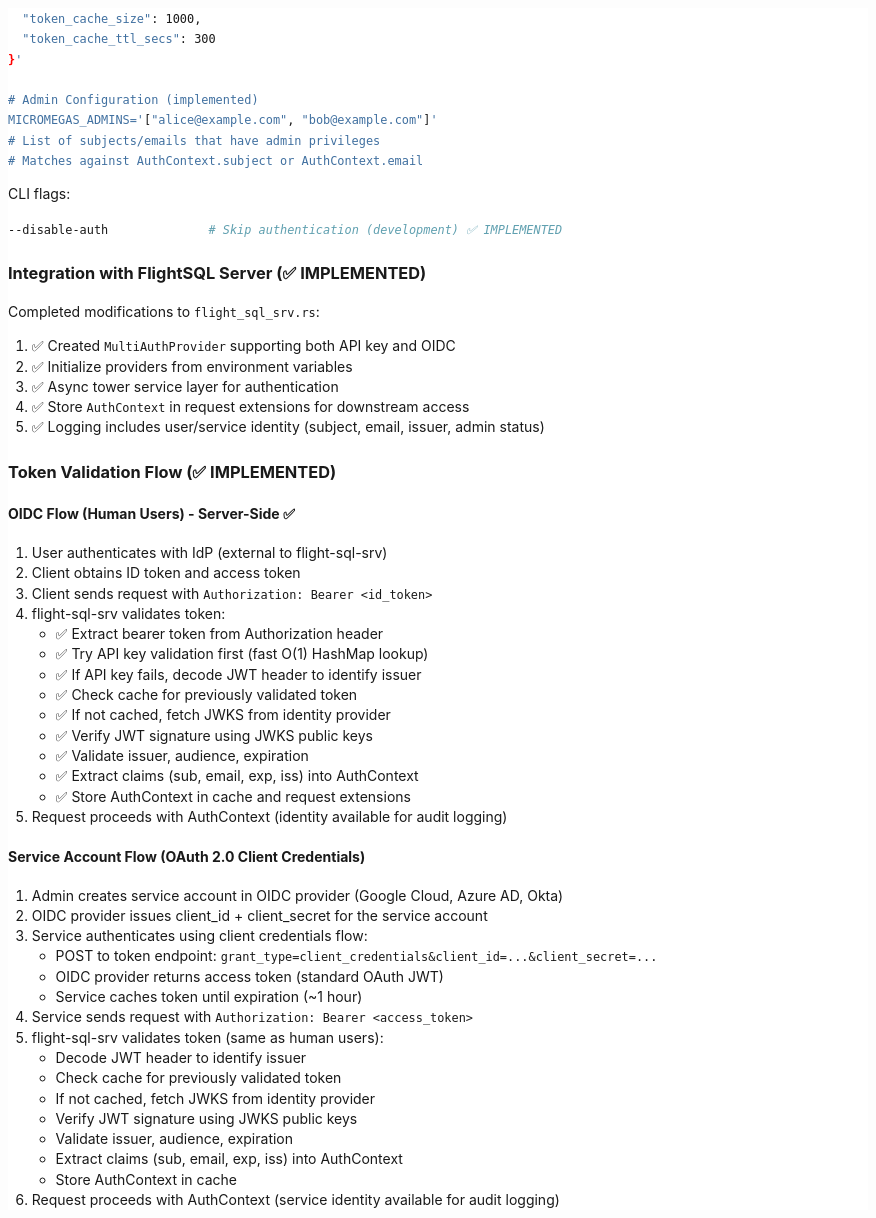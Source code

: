```bash
  "token_cache_size": 1000,
  "token_cache_ttl_secs": 300
}'

# Admin Configuration (implemented)
MICROMEGAS_ADMINS='["alice@example.com", "bob@example.com"]'
# List of subjects/emails that have admin privileges
# Matches against AuthContext.subject or AuthContext.email
```

CLI flags:
```bash
--disable-auth              # Skip authentication (development) ✅ IMPLEMENTED
```

### Integration with FlightSQL Server (✅ IMPLEMENTED)

Completed modifications to `flight_sql_srv.rs`:

1. ✅ Created `MultiAuthProvider` supporting both API key and OIDC
2. ✅ Initialize providers from environment variables
3. ✅ Async tower service layer for authentication
4. ✅ Store `AuthContext` in request extensions for downstream access
5. ✅ Logging includes user/service identity (subject, email, issuer, admin status)

### Token Validation Flow (✅ IMPLEMENTED)

#### OIDC Flow (Human Users) - Server-Side ✅
1. User authenticates with IdP (external to flight-sql-srv)
2. Client obtains ID token and access token
3. Client sends request with `Authorization: Bearer <id_token>`
4. flight-sql-srv validates token:
   - ✅ Extract bearer token from Authorization header
   - ✅ Try API key validation first (fast O(1) HashMap lookup)
   - ✅ If API key fails, decode JWT header to identify issuer
   - ✅ Check cache for previously validated token
   - ✅ If not cached, fetch JWKS from identity provider
   - ✅ Verify JWT signature using JWKS public keys
   - ✅ Validate issuer, audience, expiration
   - ✅ Extract claims (sub, email, exp, iss) into AuthContext
   - ✅ Store AuthContext in cache and request extensions
5. Request proceeds with AuthContext (identity available for audit logging)

#### Service Account Flow (OAuth 2.0 Client Credentials)
1. Admin creates service account in OIDC provider (Google Cloud, Azure AD, Okta)
2. OIDC provider issues client_id + client_secret for the service account
3. Service authenticates using client credentials flow:
   - POST to token endpoint: `grant_type=client_credentials&client_id=...&client_secret=...`
   - OIDC provider returns access token (standard OAuth JWT)
   - Service caches token until expiration (~1 hour)
4. Service sends request with `Authorization: Bearer <access_token>`
5. flight-sql-srv validates token (same as human users):
   - Decode JWT header to identify issuer
   - Check cache for previously validated token
   - If not cached, fetch JWKS from identity provider
   - Verify JWT signature using JWKS public keys
   - Validate issuer, audience, expiration
   - Extract claims (sub, email, exp, iss) into AuthContext
   - Store AuthContext in cache
6. Request proceeds with AuthContext (service identity available for audit logging)
